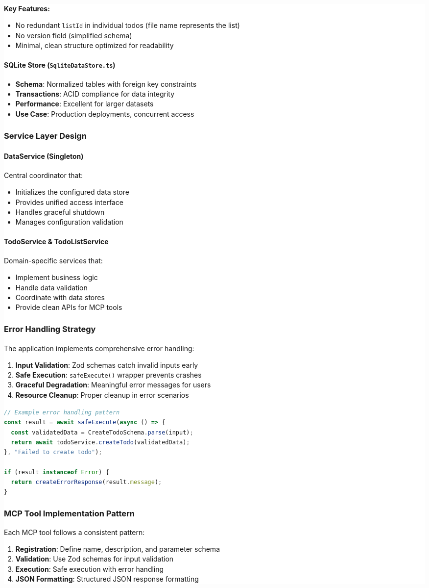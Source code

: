 **Key Features:**
- No redundant `listId` in individual todos (file name represents the list)
- No version field (simplified schema)
- Minimal, clean structure optimized for readability

#### SQLite Store (`SqliteDataStore.ts`)
- **Schema**: Normalized tables with foreign key constraints
- **Transactions**: ACID compliance for data integrity
- **Performance**: Excellent for larger datasets
- **Use Case**: Production deployments, concurrent access

### Service Layer Design

#### DataService (Singleton)
Central coordinator that:
- Initializes the configured data store
- Provides unified access interface
- Handles graceful shutdown
- Manages configuration validation

#### TodoService & TodoListService
Domain-specific services that:
- Implement business logic
- Handle data validation
- Coordinate with data stores
- Provide clean APIs for MCP tools

### Error Handling Strategy

The application implements comprehensive error handling:

1. **Input Validation**: Zod schemas catch invalid inputs early
2. **Safe Execution**: `safeExecute()` wrapper prevents crashes
3. **Graceful Degradation**: Meaningful error messages for users
4. **Resource Cleanup**: Proper cleanup in error scenarios

```typescript
// Example error handling pattern
const result = await safeExecute(async () => {
  const validatedData = CreateTodoSchema.parse(input);
  return await todoService.createTodo(validatedData);
}, "Failed to create todo");

if (result instanceof Error) {
  return createErrorResponse(result.message);
}
```

### MCP Tool Implementation Pattern

Each MCP tool follows a consistent pattern:

1. **Registration**: Define name, description, and parameter schema
2. **Validation**: Use Zod schemas for input validation
3. **Execution**: Safe execution with error handling
4. **JSON Formatting**: Structured JSON response formatting
